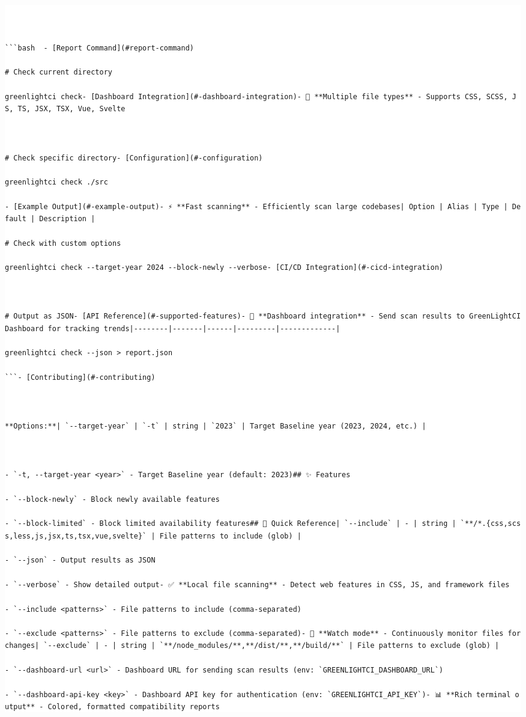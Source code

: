 ```bash- ✅ **Local file scanning** - Detect web features in CSS, JS, and framework files



```bash  - [Report Command](#report-command)

# Check current directory

greenlightci check- [Dashboard Integration](#-dashboard-integration)- 🎨 **Multiple file types** - Supports CSS, SCSS, JS, TS, JSX, TSX, Vue, Svelte



# Check specific directory- [Configuration](#-configuration)

greenlightci check ./src

- [Example Output](#-example-output)- ⚡ **Fast scanning** - Efficiently scan large codebases| Option | Alias | Type | Default | Description |

# Check with custom options

greenlightci check --target-year 2024 --block-newly --verbose- [CI/CD Integration](#-cicd-integration)



# Output as JSON- [API Reference](#-supported-features)- 🔗 **Dashboard integration** - Send scan results to GreenLightCI Dashboard for tracking trends|--------|-------|------|---------|-------------|

greenlightci check --json > report.json

```- [Contributing](#-contributing)



**Options:**| `--target-year` | `-t` | string | `2023` | Target Baseline year (2023, 2024, etc.) |



- `-t, --target-year <year>` - Target Baseline year (default: 2023)## ✨ Features

- `--block-newly` - Block newly available features

- `--block-limited` - Block limited availability features## 📖 Quick Reference| `--include` | - | string | `**/*.{css,scss,less,js,jsx,ts,tsx,vue,svelte}` | File patterns to include (glob) |

- `--json` - Output results as JSON

- `--verbose` - Show detailed output- ✅ **Local file scanning** - Detect web features in CSS, JS, and framework files

- `--include <patterns>` - File patterns to include (comma-separated)

- `--exclude <patterns>` - File patterns to exclude (comma-separated)- 👀 **Watch mode** - Continuously monitor files for changes| `--exclude` | - | string | `**/node_modules/**,**/dist/**,**/build/**` | File patterns to exclude (glob) |

- `--dashboard-url <url>` - Dashboard URL for sending scan results (env: `GREENLIGHTCI_DASHBOARD_URL`)

- `--dashboard-api-key <key>` - Dashboard API key for authentication (env: `GREENLIGHTCI_API_KEY`)- 📊 **Rich terminal output** - Colored, formatted compatibility reports

```